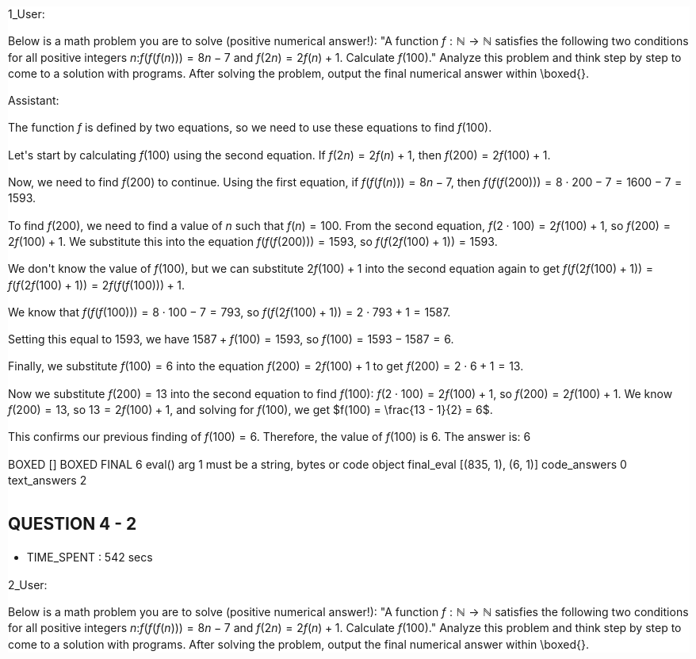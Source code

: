 1_User:

Below is a math problem you are to solve (positive numerical answer!):
"A function $f: \mathbb N \to \mathbb N$ satisfies the following two conditions for all positive integers $n$:$f(f(f(n)))=8n-7$ and $f(2n)=2f(n)+1$. Calculate $f(100)$."
Analyze this problem and think step by step to come to a solution with programs. After solving the problem, output the final numerical answer within \boxed{}.

Assistant:

 The function $f$ is defined by two equations, so we need to use these equations to find $f(100)$.

Let's start by calculating $f(100)$ using the second equation. If $f(2n) = 2f(n) + 1$, then $f(200) = 2f(100) + 1$.

Now, we need to find $f(200)$ to continue. Using the first equation, if $f(f(f(n))) = 8n - 7$, then $f(f(f(200))) = 8 \cdot 200 - 7 = 1600 - 7 = 1593$.

To find $f(200)$, we need to find a value of $n$ such that $f(n) = 100$. From the second equation, $f(2 \cdot 100) = 2f(100) + 1$, so $f(200) = 2f(100) + 1$. We substitute this into the equation $f(f(f(200))) = 1593$, so $f(f(2f(100) + 1)) = 1593$.

We don't know the value of $f(100)$, but we can substitute $2f(100) + 1$ into the second equation again to get $f(f(2f(100) + 1)) = f(f(2f(100) + 1)) = 2f(f(f(100))) + 1$.

We know that $f(f(f(100))) = 8 \cdot 100 - 7 = 793$, so $f(f(2f(100) + 1)) = 2 \cdot 793 + 1 = 1587$.

Setting this equal to 1593, we have $1587 + f(100) = 1593$, so $f(100) = 1593 - 1587 = 6$.

Finally, we substitute $f(100) = 6$ into the equation $f(200) = 2f(100) + 1$ to get $f(200) = 2 \cdot 6 + 1 = 13$.

Now we substitute $f(200) = 13$ into the second equation to find $f(100)$: $f(2 \cdot 100) = 2f(100) + 1$, so $f(200) = 2f(100) + 1$. We know $f(200) = 13$, so $13 = 2f(100) + 1$, and solving for $f(100)$, we get $f(100) = \frac{13 - 1}{2} = 6$.

This confirms our previous finding of $f(100) = 6$. Therefore, the value of $f(100)$ is 6.
The answer is: $6$

BOXED []
BOXED FINAL 6
eval() arg 1 must be a string, bytes or code object final_eval
[(835, 1), (6, 1)]
code_answers 0 text_answers 2



## QUESTION 4 - 2 
- TIME_SPENT : 542 secs

2_User:

Below is a math problem you are to solve (positive numerical answer!):
"A function $f: \mathbb N \to \mathbb N$ satisfies the following two conditions for all positive integers $n$:$f(f(f(n)))=8n-7$ and $f(2n)=2f(n)+1$. Calculate $f(100)$."
Analyze this problem and think step by step to come to a solution with programs. After solving the problem, output the final numerical answer within \boxed{}.
